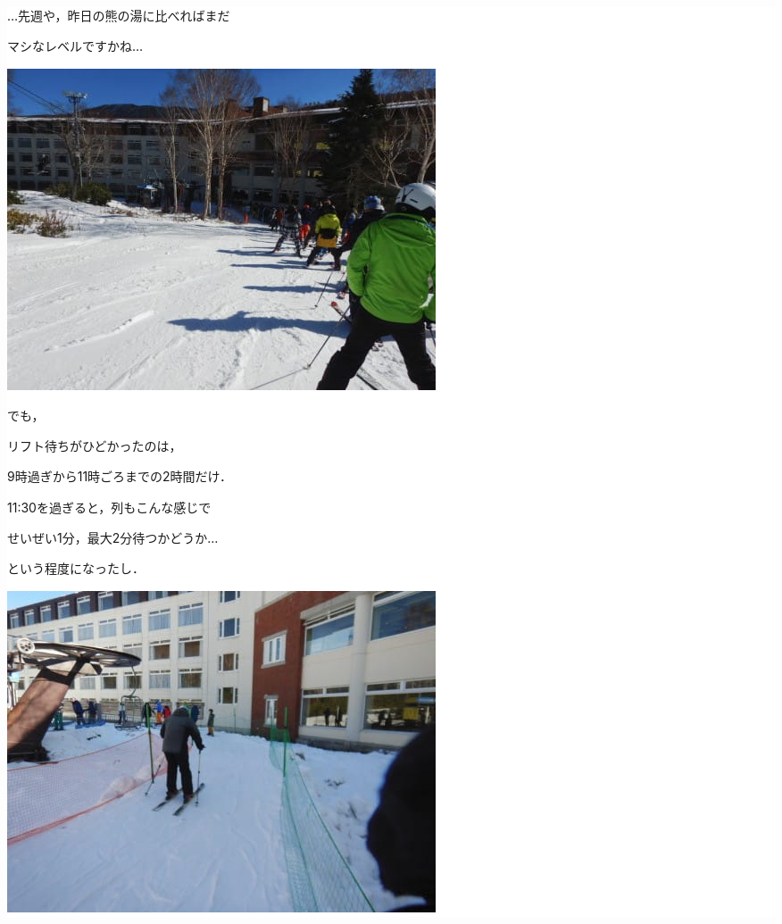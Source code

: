 
…先週や，昨日の熊の湯に比べればまだ


マシなレベルですかね…




![5297efee9f21af6ce2889d7576b77466.jpg](images/5297efee9f21af6ce2889d7576b77466.jpg)







でも，


リフト待ちがひどかったのは，


9時過ぎから11時ごろまでの2時間だけ．


11:30を過ぎると，列もこんな感じで


せいぜい1分，最大2分待つかどうか…


という程度になったし．




![9293fe36537c8edb7e5092ec35f282e2.jpg](images/9293fe36537c8edb7e5092ec35f282e2.jpg)
